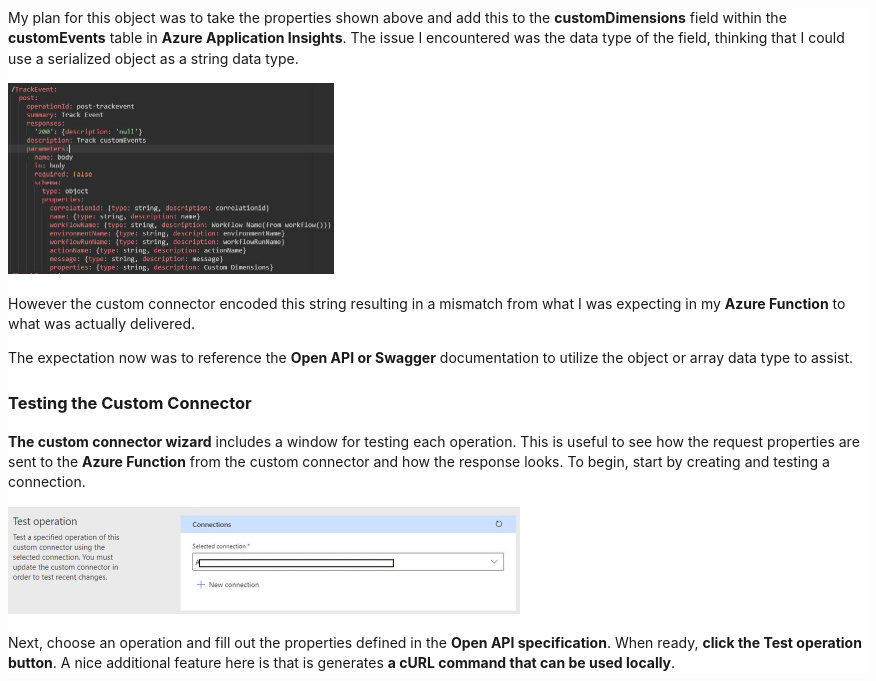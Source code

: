 My plan for this object was to take the properties shown above and add this to the **customDimensions** field within the **customEvents** table in **Azure Application Insights**. The issue I encountered was the data type of the field, thinking that I could use a serialized object as a string data type. 

<img src="https://raw.githubusercontent.com/aliyoussefi/MonitoringPowerPlatform/master/Artifacts/PowerAutomate/AppInsights/CustomConnector.TrackEvent.Swagger.JPG" style="zoom:50%;" />

However the custom connector encoded this string resulting in a mismatch from what I was expecting in my **Azure Function** to what was actually delivered.

The expectation now was to reference the **Open API or Swagger** documentation to utilize the object or array data type to assist.

### Testing the Custom Connector

**The custom connector wizard** includes a window for testing each operation. This is useful to see how the request properties are sent to the **Azure Function** from the custom connector and how the response looks. To begin, start by creating and testing a connection.

<img src="https://raw.githubusercontent.com/aliyoussefi/MonitoringPowerPlatform/master/Artifacts/PowerAutomate/AppInsights/CustomConnector.AppInsights.TestConnection.JPG" style="zoom:50%;" />

Next, choose an operation and fill out the properties defined in the **Open API specification**. When ready, **click the Test operation button**. A nice additional feature here is that is generates **a cURL command that can be used locally**.
